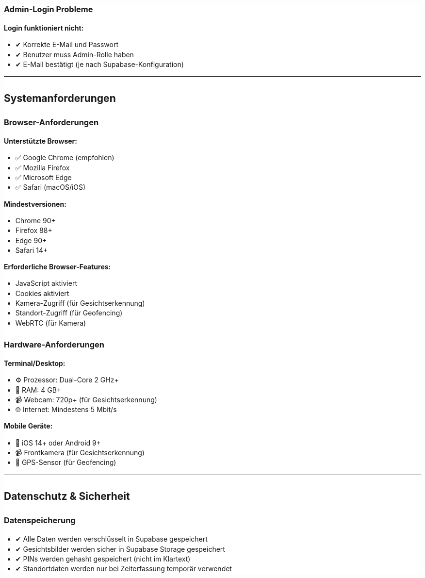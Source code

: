 ### Admin-Login Probleme

**Login funktioniert nicht:**
- ✔ Korrekte E-Mail und Passwort
- ✔ Benutzer muss Admin-Rolle haben
- ✔ E-Mail bestätigt (je nach Supabase-Konfiguration)

---

## Systemanforderungen

### Browser-Anforderungen

**Unterstützte Browser:**
- ✅ Google Chrome (empfohlen)
- ✅ Mozilla Firefox
- ✅ Microsoft Edge
- ✅ Safari (macOS/iOS)

**Mindestversionen:**
- Chrome 90+
- Firefox 88+
- Edge 90+
- Safari 14+

**Erforderliche Browser-Features:**
- JavaScript aktiviert
- Cookies aktiviert
- Kamera-Zugriff (für Gesichtserkennung)
- Standort-Zugriff (für Geofencing)
- WebRTC (für Kamera)

### Hardware-Anforderungen

**Terminal/Desktop:**
- ⚙️ Prozessor: Dual-Core 2 GHz+
- 💾 RAM: 4 GB+
- 📹 Webcam: 720p+ (für Gesichtserkennung)
- 🌐 Internet: Mindestens 5 Mbit/s

**Mobile Geräte:**
- 📱 iOS 14+ oder Android 9+
- 📹 Frontkamera (für Gesichtserkennung)
- 📍 GPS-Sensor (für Geofencing)

---

## Datenschutz & Sicherheit

### Datenspeicherung

- ✔ Alle Daten werden verschlüsselt in Supabase gespeichert
- ✔ Gesichtsbilder werden sicher in Supabase Storage gespeichert
- ✔ PINs werden gehasht gespeichert (nicht im Klartext)
- ✔ Standortdaten werden nur bei Zeiterfassung temporär verwendet

